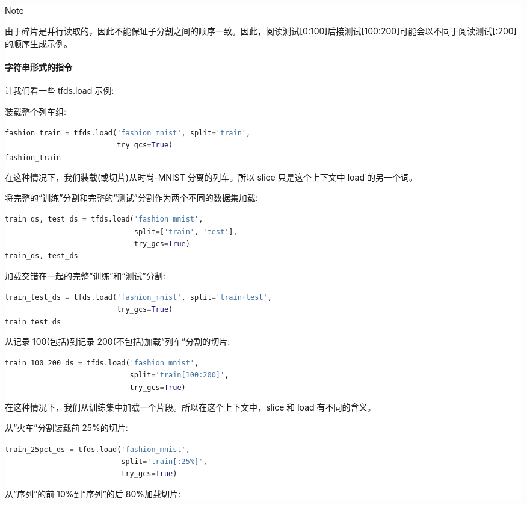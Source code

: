 Note

由于碎片是并行读取的，因此不能保证子分割之间的顺序一致。因此，阅读测试[0:100]后接测试[100:200]可能会以不同于阅读测试[:200]的顺序生成示例。

#### 字符串形式的指令

让我们看一些 tfds.load 示例:

装载整个列车组:

```py
fashion_train = tfds.load('fashion_mnist', split='train',
                          try_gcs=True)
fashion_train

```

在这种情况下，我们装载(或切片)从时尚-MNIST 分离的列车。所以 slice 只是这个上下文中 load 的另一个词。

将完整的“训练”分割和完整的“测试”分割作为两个不同的数据集加载:

```py
train_ds, test_ds = tfds.load('fashion_mnist',
                              split=['train', 'test'],
                              try_gcs=True)
train_ds, test_ds

```

加载交错在一起的完整“训练”和“测试”分割:

```py
train_test_ds = tfds.load('fashion_mnist', split='train+test',
                          try_gcs=True)
train_test_ds

```

从记录 100(包括)到记录 200(不包括)加载“列车”分割的切片:

```py
train_100_200_ds = tfds.load('fashion_mnist',
                             split='train[100:200]',
                             try_gcs=True)

```

在这种情况下，我们从训练集中加载一个片段。所以在这个上下文中，slice 和 load 有不同的含义。

从“火车”分割装载前 25%的切片:

```py
train_25pct_ds = tfds.load('fashion_mnist',
                           split='train[:25%]',
                           try_gcs=True)

```

从“序列”的前 10%到“序列”的后 80%加载切片:
